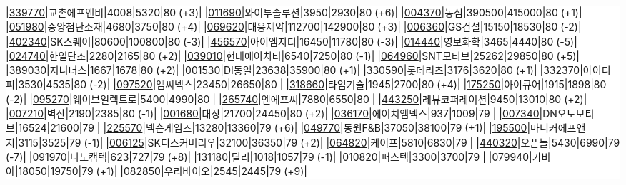 |[339770](https://finance.daum.net/quotes/A339770)|교촌에프앤비|4008|5320|80 (+3)|
|[011690](https://finance.daum.net/quotes/A011690)|와이투솔루션|3950|2930|80 (+6)|
|[004370](https://finance.daum.net/quotes/A004370)|농심|390500|415000|80 (+1)|
|[051980](https://finance.daum.net/quotes/A051980)|중앙첨단소재|4680|3750|80 (+4)|
|[069620](https://finance.daum.net/quotes/A069620)|대웅제약|112700|142900|80 (+3)|
|[006360](https://finance.daum.net/quotes/A006360)|GS건설|15150|18530|80 (-2)|
|[402340](https://finance.daum.net/quotes/A402340)|SK스퀘어|80600|100800|80 (-3)|
|[456570](https://finance.daum.net/quotes/A456570)|아이엠지티|16450|11780|80 (-3)|
|[014440](https://finance.daum.net/quotes/A014440)|영보화학|3465|4440|80 (-5)|
|[024740](https://finance.daum.net/quotes/A024740)|한일단조|2280|2165|80 (+2)|
|[039010](https://finance.daum.net/quotes/A039010)|현대에이치티|6540|7250|80 (-1)|
|[064960](https://finance.daum.net/quotes/A064960)|SNT모티브|25262|29850|80 (+5)|
|[389030](https://finance.daum.net/quotes/A389030)|지니너스|1667|1678|80 (+2)|
|[001530](https://finance.daum.net/quotes/A001530)|DI동일|23638|35900|80 (+1)|
|[330590](https://finance.daum.net/quotes/A330590)|롯데리츠|3176|3620|80 (+1)|
|[332370](https://finance.daum.net/quotes/A332370)|아이디피|3530|4535|80 (-2)|
|[097520](https://finance.daum.net/quotes/A097520)|엠씨넥스|23450|26650|80 |
|[318660](https://finance.daum.net/quotes/A318660)|타임기술|1945|2700|80 (+4)|
|[175250](https://finance.daum.net/quotes/A175250)|아이큐어|1915|1898|80 (-2)|
|[095270](https://finance.daum.net/quotes/A095270)|웨이브일렉트로|5400|4990|80 |
|[265740](https://finance.daum.net/quotes/A265740)|엔에프씨|7880|6550|80 |
|[443250](https://finance.daum.net/quotes/A443250)|레뷰코퍼레이션|9450|13010|80 (+2)|
|[007210](https://finance.daum.net/quotes/A007210)|벽산|2190|2385|80 (-1)|
|[001680](https://finance.daum.net/quotes/A001680)|대상|21700|24450|80 (+2)|
|[036170](https://finance.daum.net/quotes/A036170)|에이치엠넥스|937|1009|79 |
|[007340](https://finance.daum.net/quotes/A007340)|DN오토모티브|16524|21600|79 |
|[225570](https://finance.daum.net/quotes/A225570)|넥슨게임즈|13280|13360|79 (+6)|
|[049770](https://finance.daum.net/quotes/A049770)|동원F&B|37050|38100|79 (+1)|
|[195500](https://finance.daum.net/quotes/A195500)|마니커에프앤지|3115|3525|79 (-1)|
|[006125](https://finance.daum.net/quotes/A006125)|SK디스커버리우|32100|36350|79 (+2)|
|[064820](https://finance.daum.net/quotes/A064820)|케이프|5810|6830|79 |
|[440320](https://finance.daum.net/quotes/A440320)|오픈놀|5430|6990|79 (-7)|
|[091970](https://finance.daum.net/quotes/A091970)|나노캠텍|623|727|79 (+8)|
|[131180](https://finance.daum.net/quotes/A131180)|딜리|1018|1057|79 (-1)|
|[010820](https://finance.daum.net/quotes/A010820)|퍼스텍|3300|3700|79 |
|[079940](https://finance.daum.net/quotes/A079940)|가비아|18050|19750|79 (+1)|
|[082850](https://finance.daum.net/quotes/A082850)|우리바이오|2545|2445|79 (+9)|